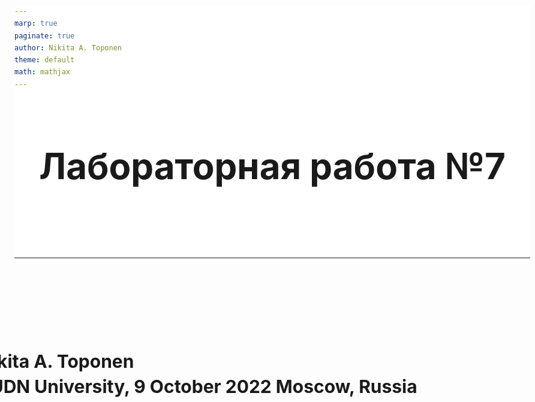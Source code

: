 ```yaml
---
marp: true
paginate: true
author: Nikita A. Toponen
theme: default
math: mathjax
---
```

<style>
section::after {
  content: attr(data-marpit-pagination) ' / ' attr(data-marpit-pagination-total);
}
img[alt="center"] {
     display: block;
     margin: 0 auto;
}
h1 {
    font-size: 60px;
    text-align: center;
}
h2 {
    font-size: 30px;
    text-align: left;
    position: relative;
    left: -2em;
    line-height: 0px;
    top: 8em;
}
h3 {
    font-size: 40px;
    text-align: left;
    position: relative;
    left: -0.5em;
    bottom: 0.2em;
}
h4 {
    font-size: 25px;
    text-align: center;
    position: relative;
    left: -0.5em;
    bottom: 0.2em;
}
</style>

# Лабораторная работа №7
## Nikita A. Toponen
## RUDN University, 9 October 2022 Moscow, Russia

--- 